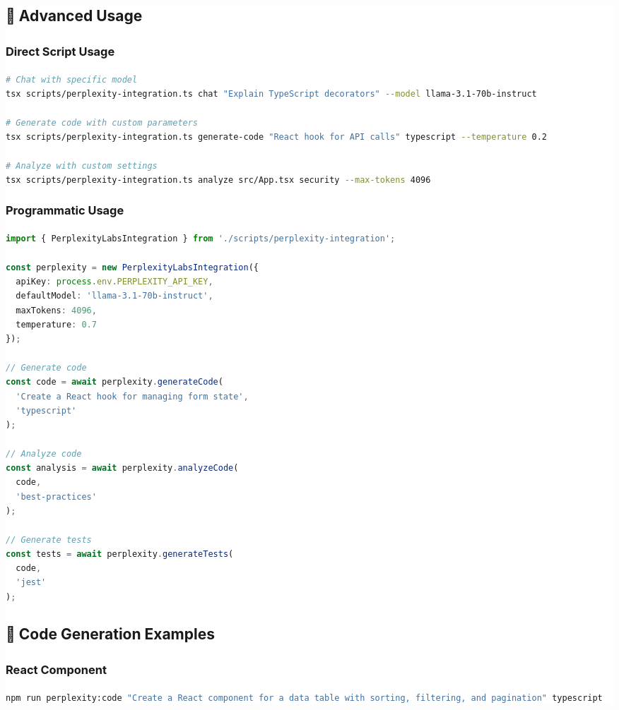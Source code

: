 ## 🔧 Advanced Usage

### Direct Script Usage
```bash
# Chat with specific model
tsx scripts/perplexity-integration.ts chat "Explain TypeScript decorators" --model llama-3.1-70b-instruct

# Generate code with custom parameters
tsx scripts/perplexity-integration.ts generate-code "React hook for API calls" typescript --temperature 0.2

# Analyze with custom settings
tsx scripts/perplexity-integration.ts analyze src/App.tsx security --max-tokens 4096
```

### Programmatic Usage
```typescript
import { PerplexityLabsIntegration } from './scripts/perplexity-integration';

const perplexity = new PerplexityLabsIntegration({
  apiKey: process.env.PERPLEXITY_API_KEY,
  defaultModel: 'llama-3.1-70b-instruct',
  maxTokens: 4096,
  temperature: 0.7
});

// Generate code
const code = await perplexity.generateCode(
  'Create a React hook for managing form state',
  'typescript'
);

// Analyze code
const analysis = await perplexity.analyzeCode(
  code,
  'best-practices'
);

// Generate tests
const tests = await perplexity.generateTests(
  code,
  'jest'
);
```

## 🎨 Code Generation Examples

### React Component
```bash
npm run perplexity:code "Create a React component for a data table with sorting, filtering, and pagination" typescript
```
